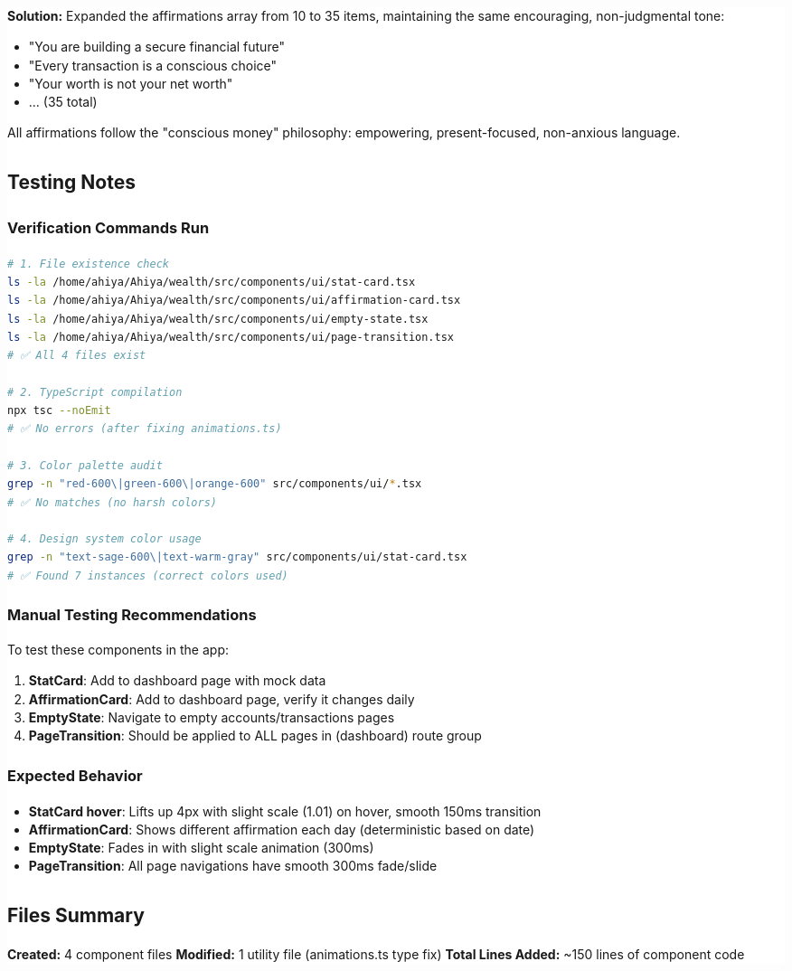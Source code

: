 **Solution:** Expanded the affirmations array from 10 to 35 items, maintaining the same encouraging, non-judgmental tone:
- "You are building a secure financial future"
- "Every transaction is a conscious choice"
- "Your worth is not your net worth"
- ... (35 total)

All affirmations follow the "conscious money" philosophy: empowering, present-focused, non-anxious language.

## Testing Notes

### Verification Commands Run
```bash
# 1. File existence check
ls -la /home/ahiya/Ahiya/wealth/src/components/ui/stat-card.tsx
ls -la /home/ahiya/Ahiya/wealth/src/components/ui/affirmation-card.tsx
ls -la /home/ahiya/Ahiya/wealth/src/components/ui/empty-state.tsx
ls -la /home/ahiya/Ahiya/wealth/src/components/ui/page-transition.tsx
# ✅ All 4 files exist

# 2. TypeScript compilation
npx tsc --noEmit
# ✅ No errors (after fixing animations.ts)

# 3. Color palette audit
grep -n "red-600\|green-600\|orange-600" src/components/ui/*.tsx
# ✅ No matches (no harsh colors)

# 4. Design system color usage
grep -n "text-sage-600\|text-warm-gray" src/components/ui/stat-card.tsx
# ✅ Found 7 instances (correct colors used)
```

### Manual Testing Recommendations
To test these components in the app:

1. **StatCard**: Add to dashboard page with mock data
2. **AffirmationCard**: Add to dashboard page, verify it changes daily
3. **EmptyState**: Navigate to empty accounts/transactions pages
4. **PageTransition**: Should be applied to ALL pages in (dashboard) route group

### Expected Behavior
- **StatCard hover**: Lifts up 4px with slight scale (1.01) on hover, smooth 150ms transition
- **AffirmationCard**: Shows different affirmation each day (deterministic based on date)
- **EmptyState**: Fades in with slight scale animation (300ms)
- **PageTransition**: All page navigations have smooth 300ms fade/slide

## Files Summary
**Created:** 4 component files
**Modified:** 1 utility file (animations.ts type fix)
**Total Lines Added:** ~150 lines of component code

